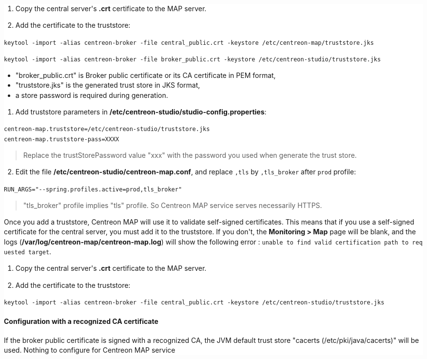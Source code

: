 1. Copy the central server's **.crt** certificate to the MAP server.

2. Add the certificate to the truststore:

```shell
keytool -import -alias centreon-broker -file central_public.crt -keystore /etc/centreon-map/truststore.jks
```

</TabItem>
<TabItem value="MAP (Legacy)" label="MAP (Legacy)">

```shell
keytool -import -alias centreon-broker -file broker_public.crt -keystore /etc/centreon-studio/truststore.jks
```

- "broker\_public.crt" is Broker public certificate or its CA certificate
  in PEM format,
- "truststore.jks" is the generated trust store in JKS format,
- a store password is required during generation.

1. Add truststore parameters in **/etc/centreon-studio/studio-config.properties**:

```text
centreon-map.truststore=/etc/centreon-studio/truststore.jks
centreon-map.truststore-pass=XXXX
```

> Replace the trustStorePassword value "xxx" with the password you used when
> generate the trust store.

2. Edit the file **/etc/centreon-studio/centreon-map.conf**, and replace `,tls` by `,tls_broker` after `prod` profile:

```text
RUN_ARGS="--spring.profiles.active=prod,tls_broker"
```

> "tls_broker" profile implies "tls" profile. So Centreon MAP service
> serves necessarily HTTPS.

Once you add a truststore, Centreon MAP will use it to validate self-signed certificates.
This means that if you use a self-signed certificate for the central server, you must add it to the truststore. If you don't, the
 **Monitoring > Map** page will be blank, and the logs (**/var/log/centreon-map/centreon-map.log**)
 will show the following error :
 `unable to find valid certification path to requested target`.

1. Copy the central server's **.crt** certificate to the MAP server.

2. Add the certificate to the truststore:

```shell
keytool -import -alias centreon-broker -file central_public.crt -keystore /etc/centreon-studio/truststore.jks
```

</TabItem>
</Tabs>

#### Configuration with a recognized CA certificate

If the broker public certificate is signed with a recognized CA, the JVM
default trust store "cacerts (/etc/pki/java/cacerts)" will be used. Nothing
to configure for Centreon MAP service